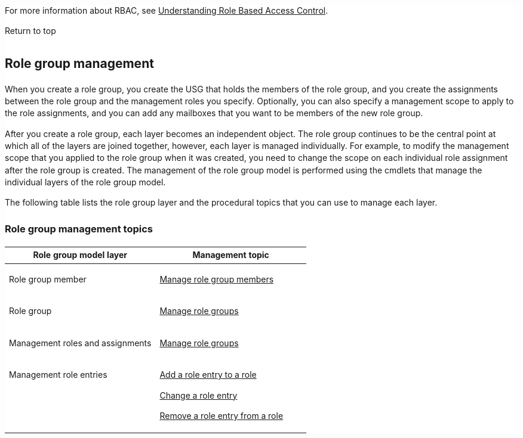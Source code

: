 
For more information about RBAC, see [Understanding Role Based Access Control](understanding-role-based-access-control-exchange-2013-help.md).

Return to top

## Role group management

When you create a role group, you create the USG that holds the members of the role group, and you create the assignments between the role group and the management roles you specify. Optionally, you can also specify a management scope to apply to the role assignments, and you can add any mailboxes that you want to be members of the new role group.

After you create a role group, each layer becomes an independent object. The role group continues to be the central point at which all of the layers are joined together, however, each layer is managed individually. For example, to modify the management scope that you applied to the role group when it was created, you need to change the scope on each individual role assignment after the role group is created. The management of the role group model is performed using the cmdlets that manage the individual layers of the role group model.

The following table lists the role group layer and the procedural topics that you can use to manage each layer.

### Role group management topics

<table>
<colgroup>
<col style="width: 50%" />
<col style="width: 50%" />
</colgroup>
<thead>
<tr class="header">
<th>Role group model layer</th>
<th>Management topic</th>
</tr>
</thead>
<tbody>
<tr class="odd">
<td><p>Role group member</p></td>
<td><p><a href="manage-role-group-members-exchange-2013-help.md">Manage role group members</a></p>
<p></p></td>
</tr>
<tr class="even">
<td><p>Role group</p></td>
<td><p><a href="manage-role-groups-exchange-2013-help.md">Manage role groups</a></p>
<p></p></td>
</tr>
<tr class="odd">
<td><p>Management roles and assignments</p></td>
<td><p><a href="manage-role-groups-exchange-2013-help.md">Manage role groups</a></p></td>
</tr>
<tr class="even">
<td><p>Management role entries</p></td>
<td><p><a href="add-a-role-entry-to-a-role-exchange-2013-help.md">Add a role entry to a role</a></p>
<p><a href="change-a-role-entry-exchange-2013-help.md">Change a role entry</a></p>
<p><a href="remove-a-role-entry-from-a-role-exchange-2013-help.md">Remove a role entry from a role</a></p>
